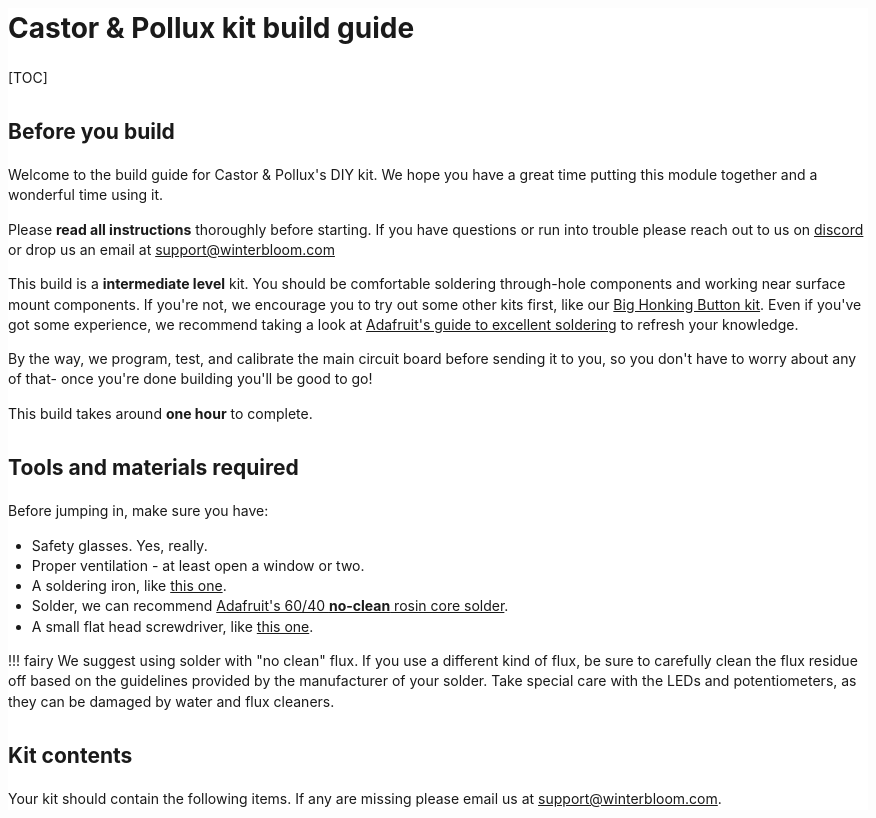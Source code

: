 # Castor & Pollux kit build guide

[TOC]

## Before you build

Welcome to the build guide for Castor & Pollux's DIY kit. We hope you have a great time putting this module together and a wonderful time using it.

Please **read all instructions** thoroughly before starting. If you have questions or run into trouble please reach out to us on [discord] or drop us an email at support@winterbloom.com

This build is a **intermediate level** kit. You should be comfortable soldering through-hole components and working near surface mount components. If you're not, we encourage you to try out some other kits first, like our [Big Honking Button kit](https://winterbloom.com/store/winterbloom-big-honking-button-kit). Even if you've got some experience, we recommend taking a look at [Adafruit's guide to excellent soldering](https://learn.adafruit.com/adafruit-guide-excellent-soldering) to refresh your knowledge.

By the way, we program, test, and calibrate the main circuit board before sending it to you, so you don't have to worry about any of that- once you're done building you'll be good to go!

This build takes around **one hour** to complete.

[discord]: https://discord.gg/UpfqghQ

## Tools and materials required

Before jumping in, make sure you have:

* Safety glasses. Yes, really.
* Proper ventilation - at least open a window or two.
* A soldering iron, like [this one](https://www.adafruit.com/product/180).
* Solder, we can recommend [Adafruit's 60/40 **no-clean** rosin core solder](https://www.adafruit.com/product/145).
* A small flat head screwdriver, like [this one](https://lovemyswitches.com/2mm-flat-head-screwdriver-for-knob-set-screws/).


!!! fairy
    We suggest using solder with "no clean" flux. If you use a different kind of flux, be sure to carefully clean the flux residue off based on the guidelines provided by the manufacturer of your solder. Take special care with the LEDs and potentiometers, as they can be damaged by water and flux cleaners.

## Kit contents

Your kit should contain the following items. If any are missing please email us at support@winterbloom.com.

<object
    alt="Kit contents"
    data-is-svg-map
    data-list="kit-contents-img-datalist"
    data-stylesheet="/styles/kit-contents-svgmap.css"
    data-info-text-template="kit-contents-img-info-text"
    data="../images/kit/kit-contents.svg"
    height="100%"
    id="kit-contents-img"
    type="image/svg+xml"
    width="100%">
</object>
<template id="kit-contents-img-info-text">
    <g id="info-text-container">
        <rect data-size-to="info-text"></rect>
        <text id="info-text">Test test test</text>
    </g>